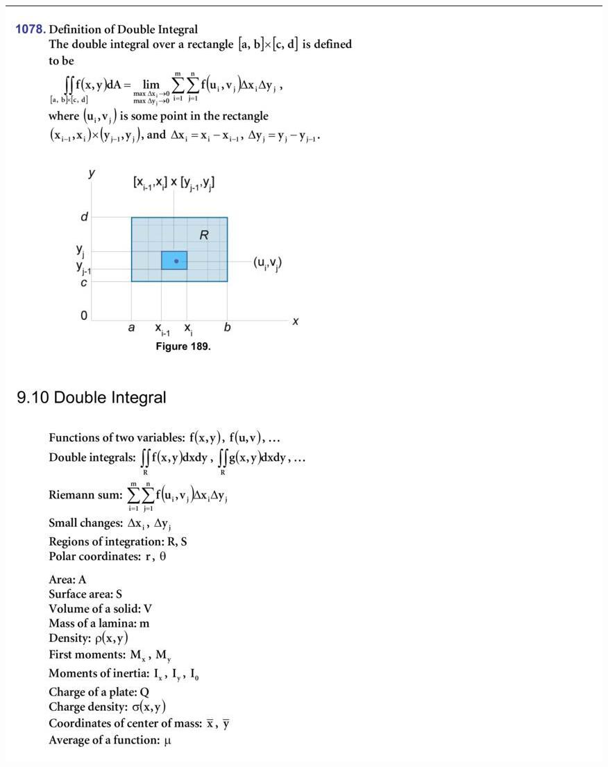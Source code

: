 <hr><img src="slices-1300/09 integral calculus/10/01/01/pg_0268-000_0001.jpg"><br><img src="slices-1300/09 integral calculus/10/01/pg_0268-000_0002.jpg"><br><img src="slices-1300/09 integral calculus/10/pg_0267-000_0002.jpg"><br>